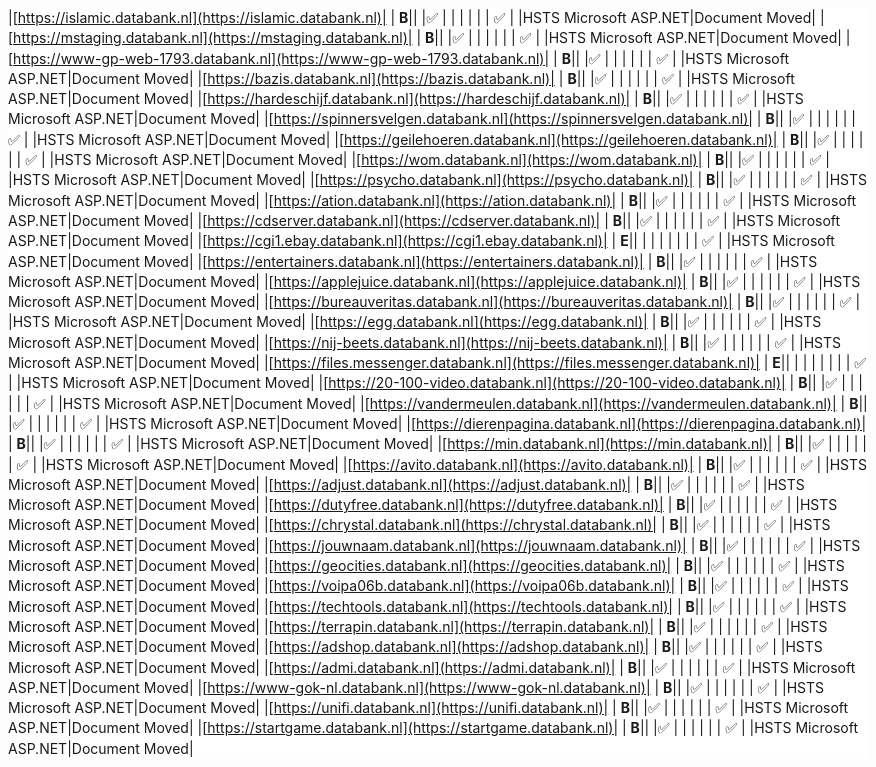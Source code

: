 |[https://islamic.databank.nl](https://islamic.databank.nl)| | **B**|| |:white_check_mark: | | | | | | :white_check_mark: | |HSTS Microsoft ASP.NET|Document Moved|
|[https://mstaging.databank.nl](https://mstaging.databank.nl)| | **B**|| |:white_check_mark: | | | | | | :white_check_mark: | |HSTS Microsoft ASP.NET|Document Moved|
|[https://www-gp-web-1793.databank.nl](https://www-gp-web-1793.databank.nl)| | **B**|| |:white_check_mark: | | | | | | :white_check_mark: | |HSTS Microsoft ASP.NET|Document Moved|
|[https://bazis.databank.nl](https://bazis.databank.nl)| | **B**|| |:white_check_mark: | | | | | | :white_check_mark: | |HSTS Microsoft ASP.NET|Document Moved|
|[https://hardeschijf.databank.nl](https://hardeschijf.databank.nl)| | **B**|| |:white_check_mark: | | | | | | :white_check_mark: | |HSTS Microsoft ASP.NET|Document Moved|
|[https://spinnersvelgen.databank.nl](https://spinnersvelgen.databank.nl)| | **B**|| |:white_check_mark: | | | | | | :white_check_mark: | |HSTS Microsoft ASP.NET|Document Moved|
|[https://geilehoeren.databank.nl](https://geilehoeren.databank.nl)| | **B**|| |:white_check_mark: | | | | | | :white_check_mark: | |HSTS Microsoft ASP.NET|Document Moved|
|[https://wom.databank.nl](https://wom.databank.nl)| | **B**|| |:white_check_mark: | | | | | | :white_check_mark: | |HSTS Microsoft ASP.NET|Document Moved|
|[https://psycho.databank.nl](https://psycho.databank.nl)| | **B**|| |:white_check_mark: | | | | | | :white_check_mark: | |HSTS Microsoft ASP.NET|Document Moved|
|[https://ation.databank.nl](https://ation.databank.nl)| | **B**|| |:white_check_mark: | | | | | | :white_check_mark: | |HSTS Microsoft ASP.NET|Document Moved|
|[https://cdserver.databank.nl](https://cdserver.databank.nl)| | **B**|| |:white_check_mark: | | | | | | :white_check_mark: | |HSTS Microsoft ASP.NET|Document Moved|
|[https://cgi1.ebay.databank.nl](https://cgi1.ebay.databank.nl)| | **E**|| | | | | | | | :white_check_mark: | |HSTS Microsoft ASP.NET|Document Moved|
|[https://entertainers.databank.nl](https://entertainers.databank.nl)| | **B**|| |:white_check_mark: | | | | | | :white_check_mark: | |HSTS Microsoft ASP.NET|Document Moved|
|[https://applejuice.databank.nl](https://applejuice.databank.nl)| | **B**|| |:white_check_mark: | | | | | | :white_check_mark: | |HSTS Microsoft ASP.NET|Document Moved|
|[https://bureauveritas.databank.nl](https://bureauveritas.databank.nl)| | **B**|| |:white_check_mark: | | | | | | :white_check_mark: | |HSTS Microsoft ASP.NET|Document Moved|
|[https://egg.databank.nl](https://egg.databank.nl)| | **B**|| |:white_check_mark: | | | | | | :white_check_mark: | |HSTS Microsoft ASP.NET|Document Moved|
|[https://nij-beets.databank.nl](https://nij-beets.databank.nl)| | **B**|| |:white_check_mark: | | | | | | :white_check_mark: | |HSTS Microsoft ASP.NET|Document Moved|
|[https://files.messenger.databank.nl](https://files.messenger.databank.nl)| | **E**|| | | | | | | | :white_check_mark: | |HSTS Microsoft ASP.NET|Document Moved|
|[https://20-100-video.databank.nl](https://20-100-video.databank.nl)| | **B**|| |:white_check_mark: | | | | | | :white_check_mark: | |HSTS Microsoft ASP.NET|Document Moved|
|[https://vandermeulen.databank.nl](https://vandermeulen.databank.nl)| | **B**|| |:white_check_mark: | | | | | | :white_check_mark: | |HSTS Microsoft ASP.NET|Document Moved|
|[https://dierenpagina.databank.nl](https://dierenpagina.databank.nl)| | **B**|| |:white_check_mark: | | | | | | :white_check_mark: | |HSTS Microsoft ASP.NET|Document Moved|
|[https://min.databank.nl](https://min.databank.nl)| | **B**|| |:white_check_mark: | | | | | | :white_check_mark: | |HSTS Microsoft ASP.NET|Document Moved|
|[https://avito.databank.nl](https://avito.databank.nl)| | **B**|| |:white_check_mark: | | | | | | :white_check_mark: | |HSTS Microsoft ASP.NET|Document Moved|
|[https://adjust.databank.nl](https://adjust.databank.nl)| | **B**|| |:white_check_mark: | | | | | | :white_check_mark: | |HSTS Microsoft ASP.NET|Document Moved|
|[https://dutyfree.databank.nl](https://dutyfree.databank.nl)| | **B**|| |:white_check_mark: | | | | | | :white_check_mark: | |HSTS Microsoft ASP.NET|Document Moved|
|[https://chrystal.databank.nl](https://chrystal.databank.nl)| | **B**|| |:white_check_mark: | | | | | | :white_check_mark: | |HSTS Microsoft ASP.NET|Document Moved|
|[https://jouwnaam.databank.nl](https://jouwnaam.databank.nl)| | **B**|| |:white_check_mark: | | | | | | :white_check_mark: | |HSTS Microsoft ASP.NET|Document Moved|
|[https://geocities.databank.nl](https://geocities.databank.nl)| | **B**|| |:white_check_mark: | | | | | | :white_check_mark: | |HSTS Microsoft ASP.NET|Document Moved|
|[https://voipa06b.databank.nl](https://voipa06b.databank.nl)| | **B**|| |:white_check_mark: | | | | | | :white_check_mark: | |HSTS Microsoft ASP.NET|Document Moved|
|[https://techtools.databank.nl](https://techtools.databank.nl)| | **B**|| |:white_check_mark: | | | | | | :white_check_mark: | |HSTS Microsoft ASP.NET|Document Moved|
|[https://terrapin.databank.nl](https://terrapin.databank.nl)| | **B**|| |:white_check_mark: | | | | | | :white_check_mark: | |HSTS Microsoft ASP.NET|Document Moved|
|[https://adshop.databank.nl](https://adshop.databank.nl)| | **B**|| |:white_check_mark: | | | | | | :white_check_mark: | |HSTS Microsoft ASP.NET|Document Moved|
|[https://admi.databank.nl](https://admi.databank.nl)| | **B**|| |:white_check_mark: | | | | | | :white_check_mark: | |HSTS Microsoft ASP.NET|Document Moved|
|[https://www-gok-nl.databank.nl](https://www-gok-nl.databank.nl)| | **B**|| |:white_check_mark: | | | | | | :white_check_mark: | |HSTS Microsoft ASP.NET|Document Moved|
|[https://unifi.databank.nl](https://unifi.databank.nl)| | **B**|| |:white_check_mark: | | | | | | :white_check_mark: | |HSTS Microsoft ASP.NET|Document Moved|
|[https://startgame.databank.nl](https://startgame.databank.nl)| | **B**|| |:white_check_mark: | | | | | | :white_check_mark: | |HSTS Microsoft ASP.NET|Document Moved|